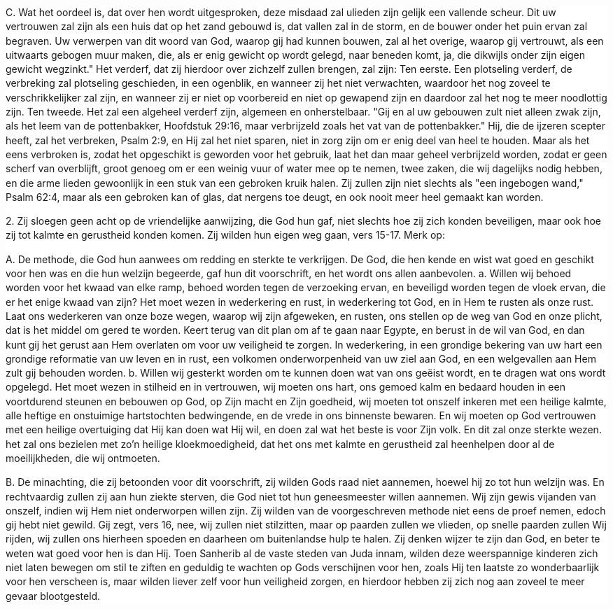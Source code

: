 C. Wat het oordeel is, dat over hen wordt uitgesproken, deze misdaad zal ulieden zijn gelijk een vallende scheur. Dit uw vertrouwen zal zijn als een huis dat op het zand gebouwd is, dat vallen zal in de storm, en de bouwer onder het puin ervan zal begraven. Uw verwerpen van dit woord van God, waarop gij had kunnen bouwen, zal al het overige, waarop gij vertrouwt, als een uitwaarts gebogen muur maken, die, als er enig gewicht op wordt gelegd, naar beneden komt, ja, die dikwijls onder zijn eigen gewicht wegzinkt." Het verderf, dat zij hierdoor over zichzelf zullen brengen, zal zijn: Ten eerste. Een plotseling verderf, de verbreking zal plotseling geschieden, in een ogenblik, en wanneer zij het niet verwachten, waardoor het nog zoveel te verschrikkelijker zal zijn, en wanneer zij er niet op voorbereid en niet op gewapend zijn en daardoor zal het nog te meer noodlottig zijn. Ten tweede. Het zal een algeheel verderf zijn, algemeen en onherstelbaar. "Gij en al uw gebouwen zult niet alleen zwak zijn, als het leem van de pottenbakker, Hoofdstuk 29:16, maar verbrijzeld zoals het vat van de pottenbakker." Hij, die de ijzeren scepter heeft, zal het verbreken, Psalm 2:9, en Hij zal het niet sparen, niet in zorg zijn om er enig deel van heel te houden. Maar als het eens verbroken is, zodat het opgeschikt is geworden voor het gebruik, laat het dan maar geheel verbrijzeld worden, zodat er geen scherf van overblijft, groot genoeg om er een weinig vuur of water mee op te nemen, twee zaken, die wij dagelijks nodig hebben, en die arme lieden gewoonlijk in een stuk van een gebroken kruik halen. Zij zullen zijn niet slechts als "een ingebogen wand," Psalm 62:4, maar als een gebroken kan of glas, dat nergens toe deugt, en ook nooit meer heel gemaakt kan worden.

2\. Zij sloegen geen acht op de vriendelijke aanwijzing, die God hun gaf, niet slechts hoe zij zich konden beveiligen, maar ook hoe zij tot kalmte en gerustheid konden komen. Zij wilden hun eigen weg gaan, vers 15-17.
Merk op:

A. De methode, die God hun aanwees om redding en sterkte te verkrijgen. De God, die hen kende en wist wat goed en geschikt voor hen was en die hun welzijn begeerde, gaf hun dit voorschrift, en het wordt ons allen aanbevolen.
a. Willen wij behoed worden voor het kwaad van elke ramp, behoed worden tegen de verzoeking ervan, en beveiligd worden tegen de vloek ervan, die er het enige kwaad van zijn? Het moet wezen in wederkering en rust, in wederkering tot God, en in Hem te rusten als onze rust. Laat ons wederkeren van onze boze wegen, waarop wij zijn afgeweken, en rusten, ons stellen op de weg van God en onze plicht, dat is het middel om gered te worden. Keert terug van dit plan om af te gaan naar Egypte, en berust in de wil van God, en dan kunt gij het gerust aan Hem overlaten om voor uw veiligheid te zorgen. In wederkering, in een grondige bekering van uw hart een grondige reformatie van uw leven en in rust, een volkomen onderworpenheid van uw ziel aan God, en een welgevallen aan Hem zult gij behouden worden.
b. Willen wij gesterkt worden om te kunnen doen wat van ons geëist wordt, en te dragen wat ons wordt opgelegd. Het moet wezen in stilheid en in vertrouwen, wij moeten ons hart, ons gemoed kalm en bedaard houden in een voortdurend steunen en bebouwen op God, op Zijn macht en Zijn goedheid, wij moeten tot onszelf inkeren met een heilige kalmte, alle heftige en onstuimige hartstochten bedwingende, en de vrede in ons binnenste bewaren. En wij moeten op God vertrouwen met een heilige overtuiging dat Hij kan doen wat Hij wil, en doen zal wat het beste is voor Zijn volk. En dit zal onze sterkte wezen. het zal ons bezielen met zo’n heilige kloekmoedigheid, dat het ons met kalmte en gerustheid zal heenhelpen door al de moeilijkheden, die wij ontmoeten.

B. De minachting, die zij betoonden voor dit voorschrift, zij wilden Gods raad niet aannemen, hoewel hij zo tot hun welzijn was. En rechtvaardig zullen zij aan hun ziekte sterven, die God niet tot hun geneesmeester willen aannemen. Wij zijn gewis vijanden van onszelf, indien wij Hem niet onderworpen willen zijn. Zij wilden van de voorgeschreven methode niet eens de proef nemen, edoch gij hebt niet gewild. Gij zegt, vers 16, nee, wij zullen niet stilzitten, maar op paarden zullen we vlieden, op snelle paarden zullen Wij rijden, wij zullen ons hierheen spoeden en daarheen om buitenlandse hulp te halen. Zij denken wijzer te zijn dan God, en beter te weten wat goed voor hen is dan Hij. Toen Sanherib al de vaste steden van Juda innam, wilden deze weerspannige kinderen zich niet laten bewegen om stil te ziften en geduldig te wachten op Gods verschijnen voor hen, zoals Hij ten laatste zo wonderbaarlijk voor hen verscheen is, maar wilden liever zelf voor hun veiligheid zorgen, en hierdoor hebben zij zich nog aan zoveel te meer gevaar blootgesteld.
